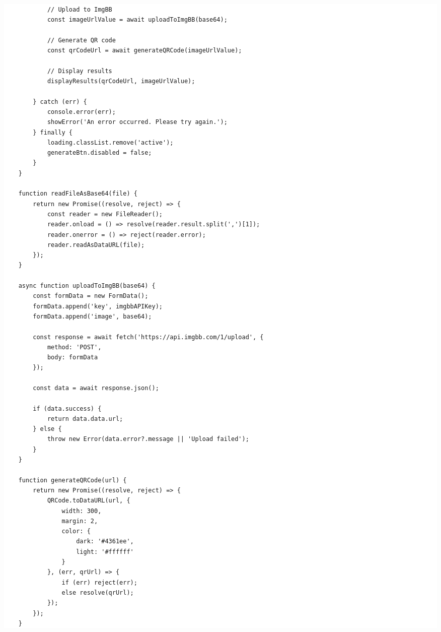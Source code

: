                 // Upload to ImgBB
                const imageUrlValue = await uploadToImgBB(base64);
                
                // Generate QR code
                const qrCodeUrl = await generateQRCode(imageUrlValue);
                
                // Display results
                displayResults(qrCodeUrl, imageUrlValue);
                
            } catch (err) {
                console.error(err);
                showError('An error occurred. Please try again.');
            } finally {
                loading.classList.remove('active');
                generateBtn.disabled = false;
            }
        }

        function readFileAsBase64(file) {
            return new Promise((resolve, reject) => {
                const reader = new FileReader();
                reader.onload = () => resolve(reader.result.split(',')[1]);
                reader.onerror = () => reject(reader.error);
                reader.readAsDataURL(file);
            });
        }

        async function uploadToImgBB(base64) {
            const formData = new FormData();
            formData.append('key', imgbbAPIKey);
            formData.append('image', base64);

            const response = await fetch('https://api.imgbb.com/1/upload', {
                method: 'POST',
                body: formData
            });

            const data = await response.json();
            
            if (data.success) {
                return data.data.url;
            } else {
                throw new Error(data.error?.message || 'Upload failed');
            }
        }

        function generateQRCode(url) {
            return new Promise((resolve, reject) => {
                QRCode.toDataURL(url, { 
                    width: 300,
                    margin: 2,
                    color: {
                        dark: '#4361ee',
                        light: '#ffffff'
                    }
                }, (err, qrUrl) => {
                    if (err) reject(err);
                    else resolve(qrUrl);
                });
            });
        }
